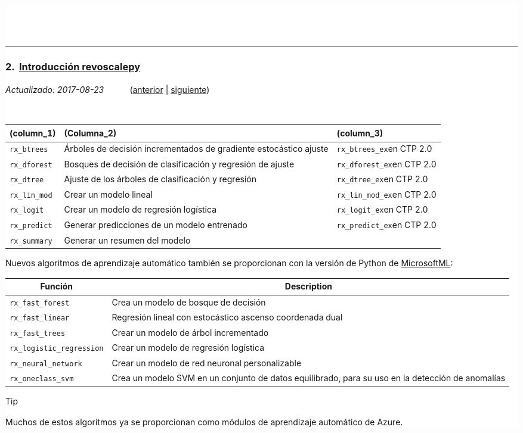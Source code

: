 

&nbsp;

&nbsp;

---

<a name="TitleNum_2"/>

### <a name="2-nbsp-introducing-revoscalepypythonwhat-is-revoscalepymd"></a>2. &nbsp;[Introducción revoscalepy](python/what-is-revoscalepy.md)

*Actualizado: 2017-08-23* &nbsp; &nbsp; &nbsp; &nbsp; &nbsp; ([anterior](#TitleNum_1) | [siguiente](#TitleNum_3))



&nbsp;






| (column_1) | (Columna_2) | (column_3) |
| :-- | :-- | :-- |
|`rx_btrees` | Árboles de decisión incrementados de gradiente estocástico ajuste|`rx_btrees_ex`en CTP 2.0|
|`rx_dforest` | Bosques de decisión de clasificación y regresión de ajuste|`rx_dforest_ex`en CTP 2.0|
|`rx_dtree` | Ajuste de los árboles de clasificación y regresión |`rx_dtree_ex`en CTP 2.0|
|`rx_lin_mod` | Crear un modelo lineal|`rx_lin_mod_ex`en CTP 2.0|
|`rx_logit` | Crear un modelo de regresión logística|`rx_logit_ex`en CTP 2.0|
|`rx_predict` | Generar predicciones de un modelo entrenado|`rx_predict_ex`en CTP 2.0|
|`rx_summary` | Generar un resumen del modelo||

Nuevos algoritmos de aprendizaje automático también se proporcionan con la versión de Python de [MicrosoftML](https://docs.microsoft.com/en-us/r-server/python-reference/microsoftml/microsoftml-package):

| Función| Description|
| ------ | ------ |
|`rx_fast_forest` |Crea un modelo de bosque de decisión|
|`rx_fast_linear` | Regresión lineal con estocástico ascenso coordenada dual|
|`rx_fast_trees` | Crear un modelo de árbol incrementado |
|`rx_logistic_regression` | Crear un modelo de regresión logística|
|`rx_neural_network` | Crear un modelo de red neuronal personalizable |
|`rx_oneclass_svm` | Crea un modelo SVM en un conjunto de datos equilibrado, para su uso en la detección de anomalías|

> [!TIP]
> Muchos de estos algoritmos ya se proporcionan como módulos de aprendizaje automático de Azure.
